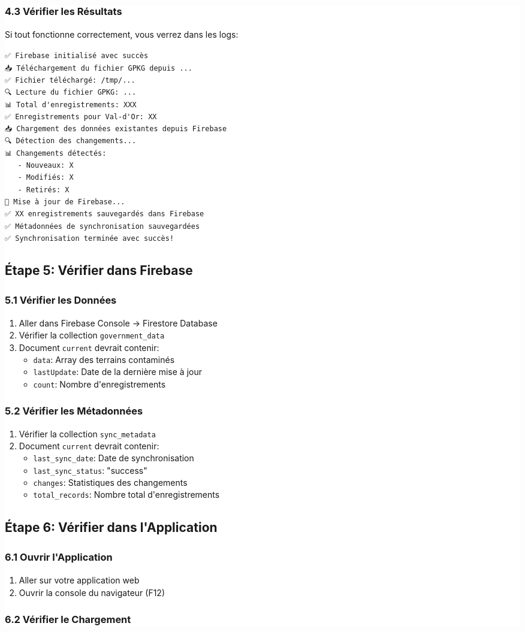 ### 4.3 Vérifier les Résultats

Si tout fonctionne correctement, vous verrez dans les logs:

```
✅ Firebase initialisé avec succès
📥 Téléchargement du fichier GPKG depuis ...
✅ Fichier téléchargé: /tmp/...
🔍 Lecture du fichier GPKG: ...
📊 Total d'enregistrements: XXX
✅ Enregistrements pour Val-d'Or: XX
📥 Chargement des données existantes depuis Firebase
🔍 Détection des changements...
📊 Changements détectés:
   - Nouveaux: X
   - Modifiés: X
   - Retirés: X
💾 Mise à jour de Firebase...
✅ XX enregistrements sauvegardés dans Firebase
✅ Métadonnées de synchronisation sauvegardées
✅ Synchronisation terminée avec succès!
```

## Étape 5: Vérifier dans Firebase

### 5.1 Vérifier les Données

1. Aller dans Firebase Console → Firestore Database
2. Vérifier la collection `government_data`
3. Document `current` devrait contenir:
   - `data`: Array des terrains contaminés
   - `lastUpdate`: Date de la dernière mise à jour
   - `count`: Nombre d'enregistrements

### 5.2 Vérifier les Métadonnées

1. Vérifier la collection `sync_metadata`
2. Document `current` devrait contenir:
   - `last_sync_date`: Date de synchronisation
   - `last_sync_status`: "success"
   - `changes`: Statistiques des changements
   - `total_records`: Nombre total d'enregistrements

## Étape 6: Vérifier dans l'Application

### 6.1 Ouvrir l'Application

1. Aller sur votre application web
2. Ouvrir la console du navigateur (F12)

### 6.2 Vérifier le Chargement
